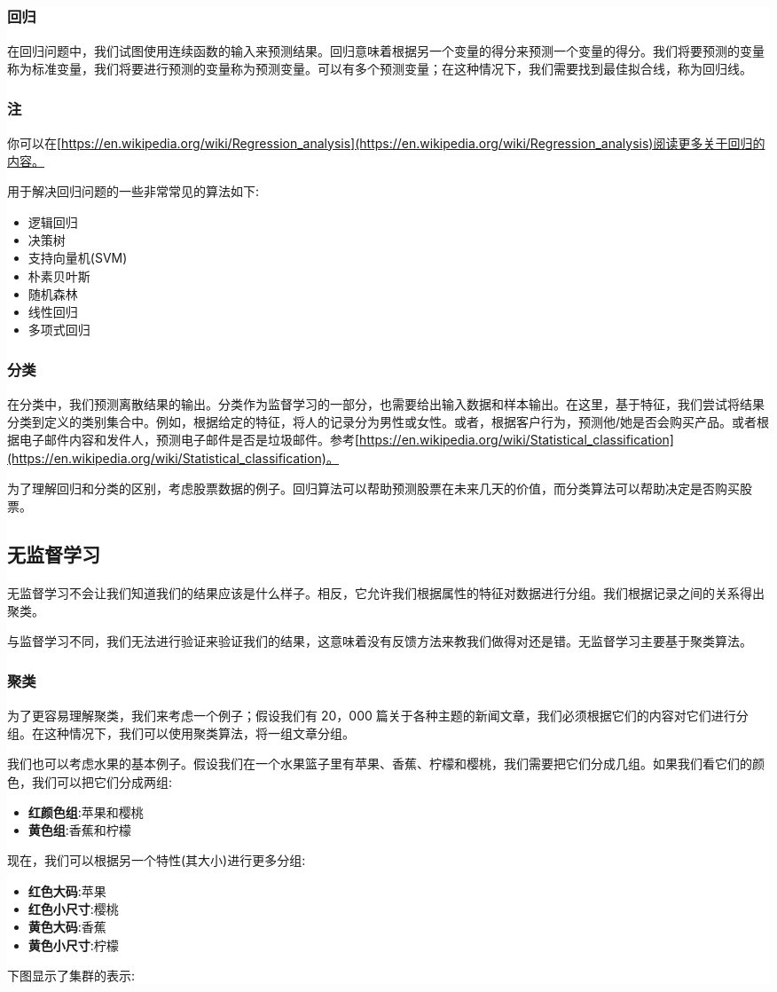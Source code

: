### 回归

在回归问题中，我们试图使用连续函数的输入来预测结果。回归意味着根据另一个变量的得分来预测一个变量的得分。我们将要预测的变量称为标准变量，我们将要进行预测的变量称为预测变量。可以有多个预测变量；在这种情况下，我们需要找到最佳拟合线，称为回归线。

### 注

你可以在[https://en.wikipedia.org/wiki/Regression_analysis](https://en.wikipedia.org/wiki/Regression_analysis)阅读更多关于回归的内容。

用于解决回归问题的一些非常常见的算法如下:

*   逻辑回归
*   决策树
*   支持向量机(SVM)
*   朴素贝叶斯
*   随机森林
*   线性回归
*   多项式回归

### 分类

在分类中，我们预测离散结果的输出。分类作为监督学习的一部分，也需要给出输入数据和样本输出。在这里，基于特征，我们尝试将结果分类到定义的类别集合中。例如，根据给定的特征，将人的记录分为男性或女性。或者，根据客户行为，预测他/她是否会购买产品。或者根据电子邮件内容和发件人，预测电子邮件是否是垃圾邮件。参考[https://en.wikipedia.org/wiki/Statistical_classification](https://en.wikipedia.org/wiki/Statistical_classification)。

为了理解回归和分类的区别，考虑股票数据的例子。回归算法可以帮助预测股票在未来几天的价值，而分类算法可以帮助决定是否购买股票。

## 无监督学习

无监督学习不会让我们知道我们的结果应该是什么样子。相反，它允许我们根据属性的特征对数据进行分组。我们根据记录之间的关系得出聚类。

与监督学习不同，我们无法进行验证来验证我们的结果，这意味着没有反馈方法来教我们做得对还是错。无监督学习主要基于聚类算法。

### 聚类

为了更容易理解聚类，我们来考虑一个例子；假设我们有 20，000 篇关于各种主题的新闻文章，我们必须根据它们的内容对它们进行分组。在这种情况下，我们可以使用聚类算法，将一组文章分组。

我们也可以考虑水果的基本例子。假设我们在一个水果篮子里有苹果、香蕉、柠檬和樱桃，我们需要把它们分成几组。如果我们看它们的颜色，我们可以把它们分成两组:

*   **红颜色组**:苹果和樱桃
*   **黄色组**:香蕉和柠檬

现在，我们可以根据另一个特性(其大小)进行更多分组:

*   **红色大码**:苹果
*   **红色小尺寸**:樱桃
*   **黄色大码**:香蕉
*   **黄色小尺寸**:柠檬

下图显示了集群的表示:
